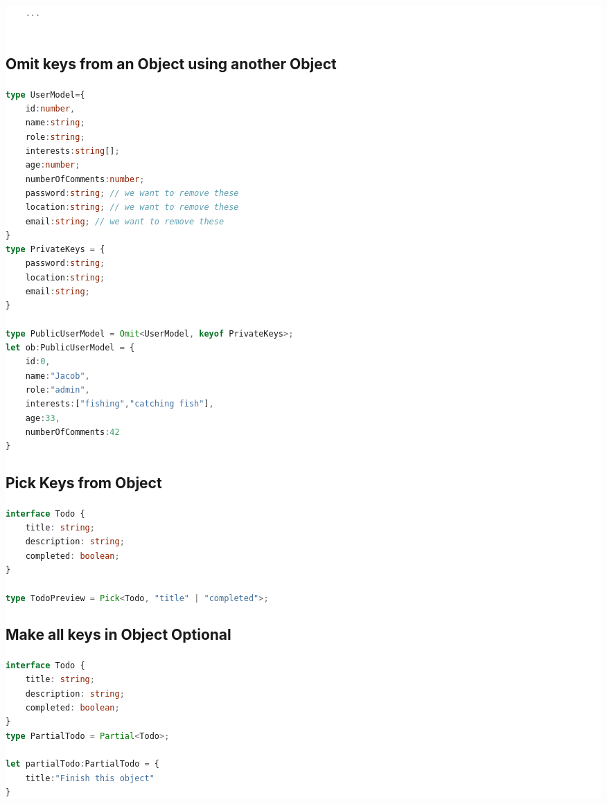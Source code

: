 ```ts
    ...
    
```

## Omit keys from an Object using another Object
```ts
type UserModel={
    id:number,
    name:string;
    role:string;
    interests:string[];
    age:number;
    numberOfComments:number;
    password:string; // we want to remove these
    location:string; // we want to remove these
    email:string; // we want to remove these
}
type PrivateKeys = {
    password:string;
    location:string;
    email:string;
}

type PublicUserModel = Omit<UserModel, keyof PrivateKeys>;
let ob:PublicUserModel = {
    id:0,
    name:"Jacob",
    role:"admin",
    interests:["fishing","catching fish"],
    age:33,
    numberOfComments:42
}
```

## Pick Keys from Object
```ts
interface Todo {
    title: string;
    description: string;
    completed: boolean;
}

type TodoPreview = Pick<Todo, "title" | "completed">;
```

## Make all keys in Object Optional
```ts
interface Todo {
    title: string;
    description: string;
    completed: boolean;
}
type PartialTodo = Partial<Todo>;

let partialTodo:PartialTodo = {
    title:"Finish this object"
}

```
